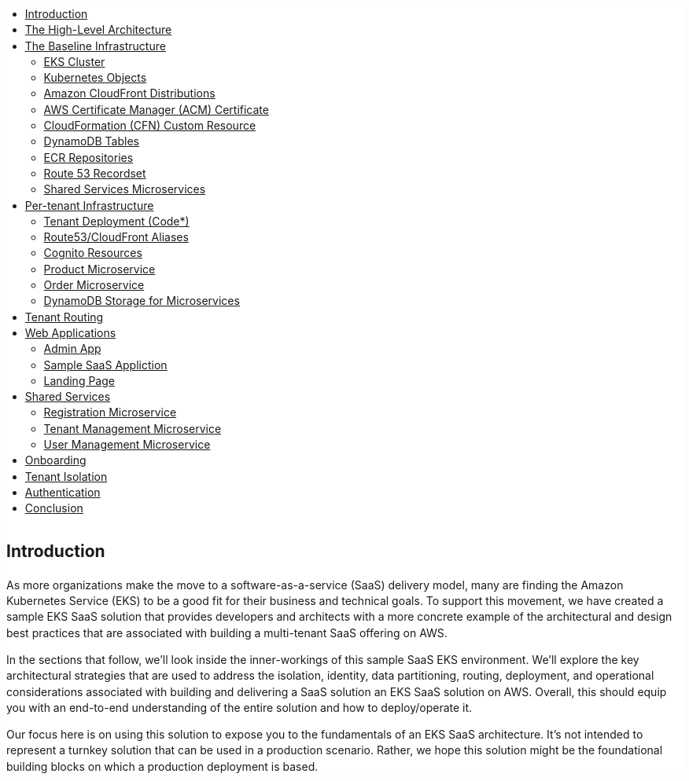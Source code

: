 - [Introduction](#introduction)
- [The High-Level Architecture](#the-high-level-architecture)
- [The Baseline Infrastructure](#the-baseline-infrastructure)
  - [EKS Cluster](#eks-cluster)
  - [Kubernetes Objects](#kubernetes-objects)
  - [Amazon CloudFront Distributions](#amazon-cloudfront-distributions)
  - [AWS Certificate Manager (ACM) Certificate](#aws-certificate-manager-acm-certificate)
  - [CloudFormation (CFN) Custom Resource](#cloudformation-cfn-custom-resource)
  - [DynamoDB Tables](#dynamodb-tables)
  - [ECR Repositories](#ecr-repositories)
  - [Route 53 Recordset](#route-53-recordset)
  - [Shared Services Microservices](#shared-services-microservices)
- [Per-tenant Infrastructure](#per-tenant-infrastructure)
  - [Tenant Deployment (Code*)](#tenant-deployment-code)
  - [Route53/CloudFront Aliases](#route53cloudfront-aliases)
  - [Cognito Resources](#cognito-resources)
  - [Product Microservice](#product-microservice)
  - [Order Microservice](#order-microservice)
  - [DynamoDB Storage for Microservices](#dynamodb-storage-for-microservices)
- [Tenant Routing](#tenant-routing)
- [Web Applications](#web-applications)
  - [Admin App](#admin-app)
  - [Sample SaaS Appliction](#sample-saas-appliction)
  - [Landing Page](#landing-page)
- [Shared Services](#shared-services)
  - [Registration Microservice](#registration-microservice)
  - [Tenant Management Microservice](#tenant-management-microservice)
  - [User Management Microservice](#user-management-microservice)
- [Onboarding](#onboarding)
- [Tenant Isolation](#tenant-isolation)
- [Authentication](#authentication)
- [Conclusion](#conclusion)

## Introduction

As more organizations make the move to a software-as-a-service (SaaS) delivery model, many are finding the Amazon Kubernetes Service (EKS) to be a good fit for their business and technical goals. To support this movement, we have created a sample EKS SaaS solution that provides developers and architects with a more concrete example of the architectural and design best practices that are associated with building a multi-tenant SaaS offering on AWS.

In the sections that follow, we’ll look inside the inner-workings of this sample SaaS EKS environment. We’ll explore the key architectural strategies that are used to address the isolation, identity, data partitioning, routing, deployment, and operational considerations associated with building and delivering a SaaS solution an EKS SaaS solution on AWS. Overall, this should equip you with an end-to-end understanding of the entire solution and how to deploy/operate it.

Our focus here is on using this solution to expose you to the fundamentals of an EKS SaaS architecture. It’s not intended to represent a turnkey solution that can be used in a production scenario. Rather, we hope this solution might be the foundational building blocks on which a production deployment is based.
